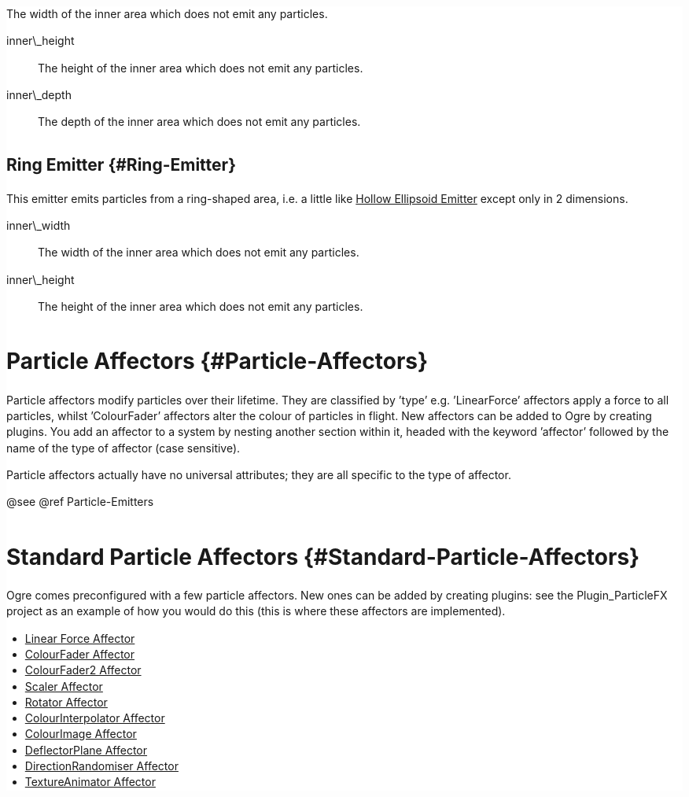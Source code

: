 The width of the inner area which does not emit any particles.

</dd> <dt>inner\_height</dt> <dd>

The height of the inner area which does not emit any particles.

</dd> <dt>inner\_depth</dt> <dd>

The depth of the inner area which does not emit any particles.

</dd> </dl>

## Ring Emitter {#Ring-Emitter}

This emitter emits particles from a ring-shaped area, i.e. a little like [Hollow Ellipsoid Emitter](#Hollow-Ellipsoid-Emitter) except only in 2 dimensions.

<dl compact="compact">
<dt>inner\_width</dt> <dd>

The width of the inner area which does not emit any particles.

</dd> <dt>inner\_height</dt> <dd>

The height of the inner area which does not emit any particles.

</dd> </dl>

# Particle Affectors {#Particle-Affectors}

Particle affectors modify particles over their lifetime. They are classified by ’type’ e.g. ’LinearForce’ affectors apply a force to all particles, whilst ’ColourFader’ affectors alter the colour of particles in flight. New affectors can be added to Ogre by creating plugins. You add an affector to a system by nesting another section within it, headed with the keyword ’affector’ followed by the name of the type of affector (case sensitive).

Particle affectors actually have no universal attributes; they are all specific to the type of affector.

@see @ref Particle-Emitters

# Standard Particle Affectors {#Standard-Particle-Affectors}

Ogre comes preconfigured with a few particle affectors. New ones can be added by creating plugins: see the Plugin\_ParticleFX project as an example of how you would do this (this is where these affectors are implemented).

-   [Linear Force Affector](#Linear-Force-Affector)
-   [ColourFader Affector](#ColourFader-Affector)
-   [ColourFader2 Affector](#ColourFader2-Affector)
-   [Scaler Affector](#Scaler-Affector)
-   [Rotator Affector](#Rotator-Affector)
-   [ColourInterpolator Affector](#ColourInterpolator-Affector)
-   [ColourImage Affector](#ColourImage-Affector)
-   [DeflectorPlane Affector](#DeflectorPlane-Affector)
-   [DirectionRandomiser Affector](#DirectionRandomiser-Affector)
-   [TextureAnimator Affector](#TextureAnimator-Affector)
